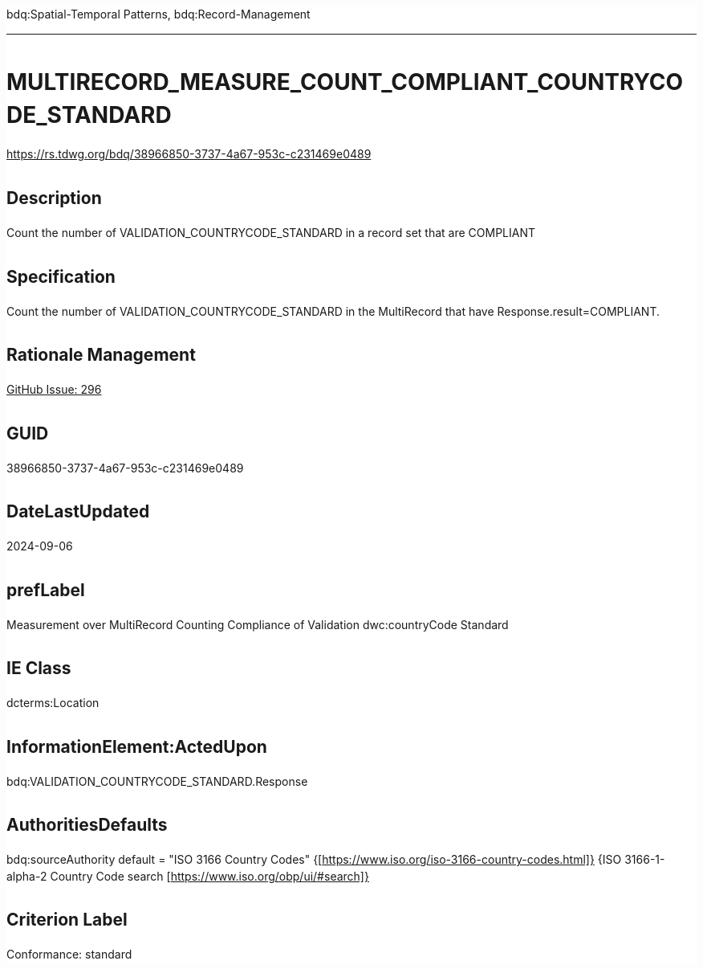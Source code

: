 bdq:Spatial-Temporal Patterns, bdq:Record-Management


********************

#  MULTIRECORD_MEASURE_COUNT_COMPLIANT_COUNTRYCODE_STANDARD
https://rs.tdwg.org/bdq/38966850-3737-4a67-953c-c231469e0489

## Description

Count the number of VALIDATION_COUNTRYCODE_STANDARD in a record set that are COMPLIANT

## Specification

Count the number of VALIDATION_COUNTRYCODE_STANDARD in the MultiRecord that have Response.result=COMPLIANT.

## Rationale Management

[GitHub Issue: 296](https://github.com/tdwg/bdq/issues/296)

##  GUID

38966850-3737-4a67-953c-c231469e0489

##  DateLastUpdated

2024-09-06

##  prefLabel

Measurement over MultiRecord Counting Compliance of Validation dwc:countryCode Standard

##  IE Class

dcterms:Location

##  InformationElement:ActedUpon

bdq:VALIDATION_COUNTRYCODE_STANDARD.Response

##  AuthoritiesDefaults

bdq:sourceAuthority default = "ISO 3166 Country Codes" {[https://www.iso.org/iso-3166-country-codes.html]} {ISO 3166-1-alpha-2 Country Code search [https://www.iso.org/obp/ui/#search]}

##  Criterion Label

Conformance: standard
